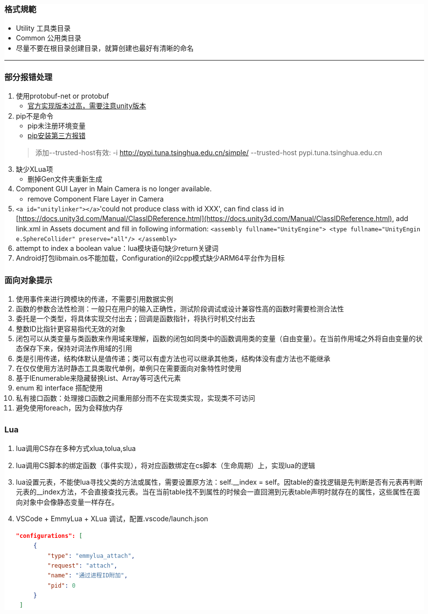 
### 格式規範

- Utility 工具类目录
- Common 公用类目录
- 尽量不要在根目录创建目录，就算创建也最好有清晰的命名

---

### 部分报错处理

1. 使用protobuf-net or protobuf
   - [官方实现版本过高，需要注意unity版本](https://www.cnblogs.com/caiger-blog/p/14040130.html)
2. pip不是命令
   - pip未注册环境变量
   - [pip安装第三方报错](https://www.cnblogs.com/yinhaiping/p/13375375.html)
    > 添加--trusted-host有效: -i http://pypi.tuna.tsinghua.edu.cn/simple/ --trusted-host pypi.tuna.tsinghua.edu.cn
3. 缺少XLua项
   - 删掉Gen文件夹重新生成
4. Component GUI Layer in Main Camera is no longer available.
   - remove Component Flare Layer in Camera
5. `<a id="unitylinker"></a>`'could not produce class with id XXX', can find class id in [https://docs.unity3d.com/Manual/ClassIDReference.html](https://docs.unity3d.com/Manual/ClassIDReference.html), add link.xml in Assets document and fill in following information: `<assembly fullname="UnityEngine"> <type fullname="UnityEngine.SphereCollider" preserve="all"/> </assembly>`
6. attempt to index a boolean value：lua模块语句缺少return关键词
7. Android打包libmain.os不能加载，Configuration的il2cpp模式缺少ARM64平台作为目标

### 面向对象提示

1. 使用事件来进行跨模块的传递，不需要引用数据实例
2. 函数的参数合法性检测：一般只在用户的输入正确性，测试阶段调试或设计兼容性高的函数时需要检测合法性
3. 委托是一个类型，将具体实现交付出去；回调是函数指针，将执行时机交付出去
4. 整数ID比指针更容易指代无效的对象
5. 闭包可以从类变量与类函数来作用域来理解，函数的闭包如同类中的函数调用类的变量（自由变量）。在当前作用域之外将自由变量的状态保存下来，保持对词法作用域的引用
6. 类是引用传递，结构体默认是值传递；类可以有虚方法也可以继承其他类，结构体没有虚方法也不能继承
7. 在仅仅使用方法时静态工具类取代单例，单例只在需要面向对象特性时使用
8. 基于IEnumerable来隐藏替换List、Array等可迭代元素
9. enum 和 interface 搭配使用
10. 私有接口函数：处理接口函数之间重用部分而不在实现类实现，实现类不可访问
11. 避免使用foreach，因为会释放内存

### Lua

1. lua调用CS存在多种方式xlua,tolua,slua
2. lua调用CS脚本的绑定函数（事件实现），将对应函数绑定在cs脚本（生命周期）上，实现lua的逻辑
3. lua设置元表，不能使lua寻找父类的方法或属性，需要设置原方法：self.__index = self。因table的查找逻辑是先判断是否有元表再判断元表的__index方法，不会直接查找元表。当在当前table找不到属性的时候会一直回溯到元表table声明时就存在的属性，这些属性在面向对象中会像静态变量一样存在。
4. VSCode + EmmyLua + XLua 调试，配置.vscode/launch.json

   ```json
   "configurations": [
        {
            "type": "emmylua_attach",
            "request": "attach",
            "name": "通过进程ID附加",
            "pid": 0
        }
    ]
   ```
